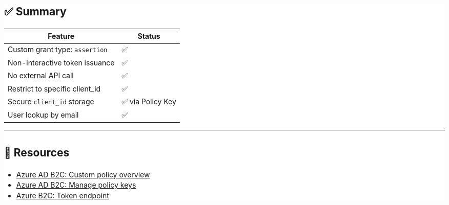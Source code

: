 
## ✅ Summary

| Feature | Status |
|--------|--------|
| Custom grant type: `assertion` | ✅ |
| Non-interactive token issuance | ✅ |
| No external API call | ✅ |
| Restrict to specific client_id | ✅ |
| Secure `client_id` storage | ✅ via Policy Key |
| User lookup by email | ✅ |

---

## 📎 Resources

- [Azure AD B2C: Custom policy overview](https://learn.microsoft.com/en-us/azure/active-directory-b2c/custom-policy-overview)
- [Azure AD B2C: Manage policy keys](https://learn.microsoft.com/en-us/azure/active-directory-b2c/manage-policy-keys)
- [Azure B2C: Token endpoint](https://learn.microsoft.com/en-us/azure/active-directory-b2c/access-tokens)